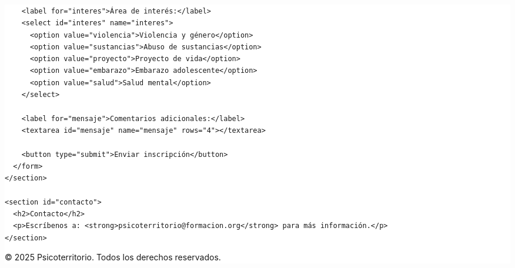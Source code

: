        <label for="interes">Área de interés:</label>
        <select id="interes" name="interes">
          <option value="violencia">Violencia y género</option>
          <option value="sustancias">Abuso de sustancias</option>
          <option value="proyecto">Proyecto de vida</option>
          <option value="embarazo">Embarazo adolescente</option>
          <option value="salud">Salud mental</option>
        </select>

        <label for="mensaje">Comentarios adicionales:</label>
        <textarea id="mensaje" name="mensaje" rows="4"></textarea>

        <button type="submit">Enviar inscripción</button>
      </form>
    </section>

    <section id="contacto">
      <h2>Contacto</h2>
      <p>Escríbenos a: <strong>psicoterritorio@formacion.org</strong> para más información.</p>
    </section>
  </main>

  <footer>
    <p>&copy; 2025 Psicoterritorio. Todos los derechos reservados.</p>
  </footer>
</body>
</html>
